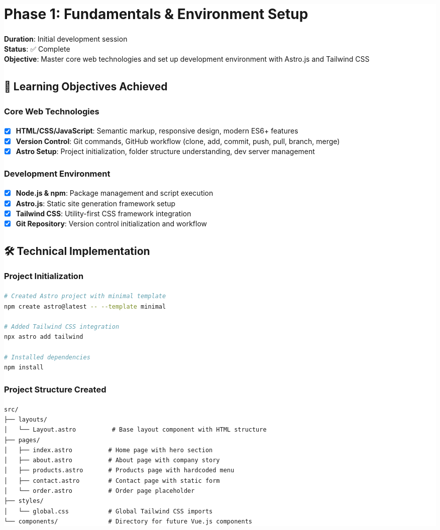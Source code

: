 # Phase 1: Fundamentals & Environment Setup

**Duration**: Initial development session  
**Status**: ✅ Complete  
**Objective**: Master core web technologies and set up development environment with Astro.js and Tailwind CSS

## 🎯 Learning Objectives Achieved

### Core Web Technologies
- [x] **HTML/CSS/JavaScript**: Semantic markup, responsive design, modern ES6+ features
- [x] **Version Control**: Git commands, GitHub workflow (clone, add, commit, push, pull, branch, merge)
- [x] **Astro Setup**: Project initialization, folder structure understanding, dev server management

### Development Environment
- [x] **Node.js & npm**: Package management and script execution
- [x] **Astro.js**: Static site generation framework setup
- [x] **Tailwind CSS**: Utility-first CSS framework integration
- [x] **Git Repository**: Version control initialization and workflow

## 🛠️ Technical Implementation

### Project Initialization
```bash
# Created Astro project with minimal template
npm create astro@latest -- --template minimal

# Added Tailwind CSS integration
npx astro add tailwind

# Installed dependencies
npm install
```

### Project Structure Created
```
src/
├── layouts/
│   └── Layout.astro          # Base layout component with HTML structure
├── pages/
│   ├── index.astro          # Home page with hero section
│   ├── about.astro          # About page with company story
│   ├── products.astro       # Products page with hardcoded menu
│   ├── contact.astro        # Contact page with static form
│   └── order.astro          # Order page placeholder
├── styles/
│   └── global.css           # Global Tailwind CSS imports
└── components/              # Directory for future Vue.js components
```
